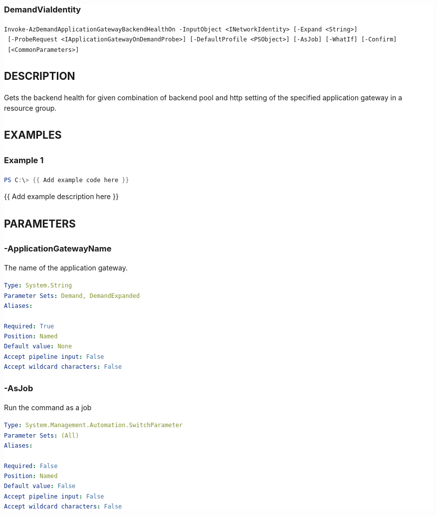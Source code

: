 ### DemandViaIdentity
```
Invoke-AzDemandApplicationGatewayBackendHealthOn -InputObject <INetworkIdentity> [-Expand <String>]
 [-ProbeRequest <IApplicationGatewayOnDemandProbe>] [-DefaultProfile <PSObject>] [-AsJob] [-WhatIf] [-Confirm]
 [<CommonParameters>]
```

## DESCRIPTION
Gets the backend health for given combination of backend pool and http setting of the specified application gateway in a resource group.

## EXAMPLES

### Example 1
```powershell
PS C:\> {{ Add example code here }}
```

{{ Add example description here }}

## PARAMETERS

### -ApplicationGatewayName
The name of the application gateway.

```yaml
Type: System.String
Parameter Sets: Demand, DemandExpanded
Aliases:

Required: True
Position: Named
Default value: None
Accept pipeline input: False
Accept wildcard characters: False
```

### -AsJob
Run the command as a job

```yaml
Type: System.Management.Automation.SwitchParameter
Parameter Sets: (All)
Aliases:

Required: False
Position: Named
Default value: False
Accept pipeline input: False
Accept wildcard characters: False
```
